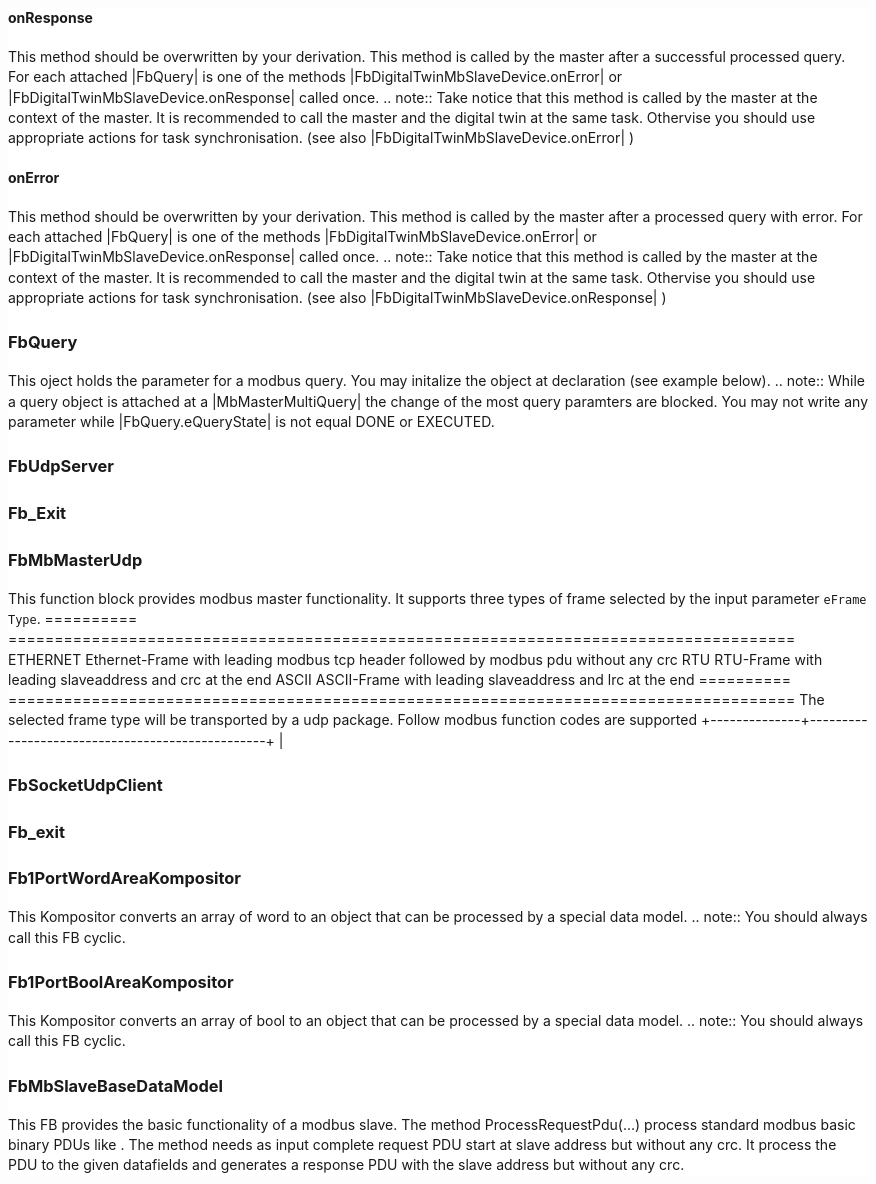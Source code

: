 #### onResponse
This method should be overwritten by your derivation. This method is called by the master after a successful processed query. For each attached |FbQuery| is one of the methods |FbDigitalTwinMbSlaveDevice.onError| or |FbDigitalTwinMbSlaveDevice.onResponse| called once. .. note:: Take notice that this method is called by the master at the context of the master. It is recommended to call the master and the digital twin at the same task. Othervise you should use appropriate actions for task synchronisation. (see also |FbDigitalTwinMbSlaveDevice.onError| )

#### onError
This method should be overwritten by your derivation. This method is called by the master after a processed query with error. For each attached |FbQuery| is one of the methods |FbDigitalTwinMbSlaveDevice.onError| or |FbDigitalTwinMbSlaveDevice.onResponse| called once. .. note:: Take notice that this method is called by the master at the context of the master. It is recommended to call the master and the digital twin at the same task. Othervise you should use appropriate actions for task synchronisation. (see also |FbDigitalTwinMbSlaveDevice.onResponse| )

### FbQuery
This oject holds the parameter for a modbus query. You may initalize the object at declaration (see example below). .. note:: While a query object is attached at a |MbMasterMultiQuery| the change of the most query paramters are blocked. You may not write any parameter while |FbQuery.eQueryState| is not equal DONE or EXECUTED.

### FbUdpServer
### Fb_Exit
### FbMbMasterUdp
This function block provides modbus master functionality. It supports three types of frame selected by the input parameter ``eFrameType``. ========== ===================================================================================== ETHERNET Ethernet-Frame with leading modbus tcp header followed by modbus pdu without any crc RTU RTU-Frame with leading slaveaddress and crc at the end ASCII ASCII-Frame with leading slaveaddress and lrc at the end ========== ===================================================================================== The selected frame type will be transported by a udp package. Follow modbus function codes are supported +--------------+-------------------------------------------------+ |

### FbSocketUdpClient
### Fb_exit
### Fb1PortWordAreaKompositor
This Kompositor converts an array of word to an object that can be processed by a special data model. .. note:: You should always call this FB cyclic.

### Fb1PortBoolAreaKompositor
This Kompositor converts an array of bool to an object that can be processed by a special data model. .. note:: You should always call this FB cyclic.

### FbMbSlaveBaseDataModel
This FB provides the basic functionality of a modbus slave. The method ProcessRequestPdu(...) process standard modbus basic binary PDUs like <FC><Startaddres><Number of points><Data>. The method needs as input complete request PDU start at slave address but without any crc. It process the PDU to the given datafields and generates a response PDU with the slave address but without any crc.
